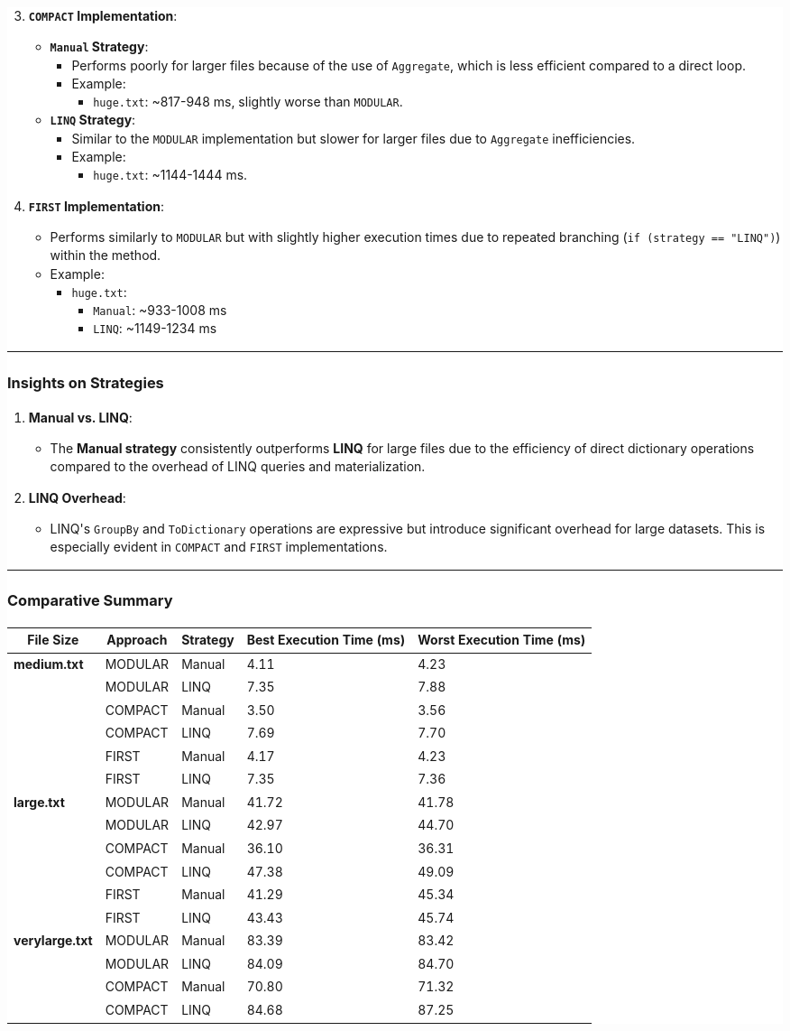 3. **`COMPACT` Implementation**:
   - **`Manual` Strategy**:
     - Performs poorly for larger files because of the use of `Aggregate`, which is less efficient compared to a direct loop.
     - Example:
       - `huge.txt`: ~817-948 ms, slightly worse than `MODULAR`.
   - **`LINQ` Strategy**:
     - Similar to the `MODULAR` implementation but slower for larger files due to `Aggregate` inefficiencies.
     - Example:
       - `huge.txt`: ~1144-1444 ms.

4. **`FIRST` Implementation**:
   - Performs similarly to `MODULAR` but with slightly higher execution times due to repeated branching (`if (strategy == "LINQ")`) within the method.
   - Example:
     - `huge.txt`:
       - `Manual`: ~933-1008 ms
       - `LINQ`: ~1149-1234 ms

---

### **Insights on Strategies**

1. **Manual vs. LINQ**:
   - The **Manual strategy** consistently outperforms **LINQ** for large files due to the efficiency of direct dictionary operations compared to the overhead of LINQ queries and materialization.

2. **LINQ Overhead**:
   - LINQ's `GroupBy` and `ToDictionary` operations are expressive but introduce significant overhead for large datasets. This is especially evident in `COMPACT` and `FIRST` implementations.

---

### **Comparative Summary**

| **File Size** | **Approach** | **Strategy** | **Best Execution Time (ms)** | **Worst Execution Time (ms)** |
|---------------|--------------|--------------|-------------------------------|--------------------------------|
| **medium.txt** | MODULAR       | Manual       | 4.11                          | 4.23                           |
|               | MODULAR       | LINQ         | 7.35                          | 7.88                           |
|               | COMPACT       | Manual       | 3.50                          | 3.56                           |
|               | COMPACT       | LINQ         | 7.69                          | 7.70                           |
|               | FIRST         | Manual       | 4.17                          | 4.23                           |
|               | FIRST         | LINQ         | 7.35                          | 7.36                           |
| **large.txt** | MODULAR       | Manual       | 41.72                         | 41.78                          |
|               | MODULAR       | LINQ         | 42.97                         | 44.70                          |
|               | COMPACT       | Manual       | 36.10                         | 36.31                          |
|               | COMPACT       | LINQ         | 47.38                         | 49.09                          |
|               | FIRST         | Manual       | 41.29                         | 45.34                          |
|               | FIRST         | LINQ         | 43.43                         | 45.74                          |
| **verylarge.txt** | MODULAR       | Manual       | 83.39                         | 83.42                          |
|               | MODULAR       | LINQ         | 84.09                         | 84.70                          |
|               | COMPACT       | Manual       | 70.80                         | 71.32                          |
|               | COMPACT       | LINQ         | 84.68                         | 87.25                          |